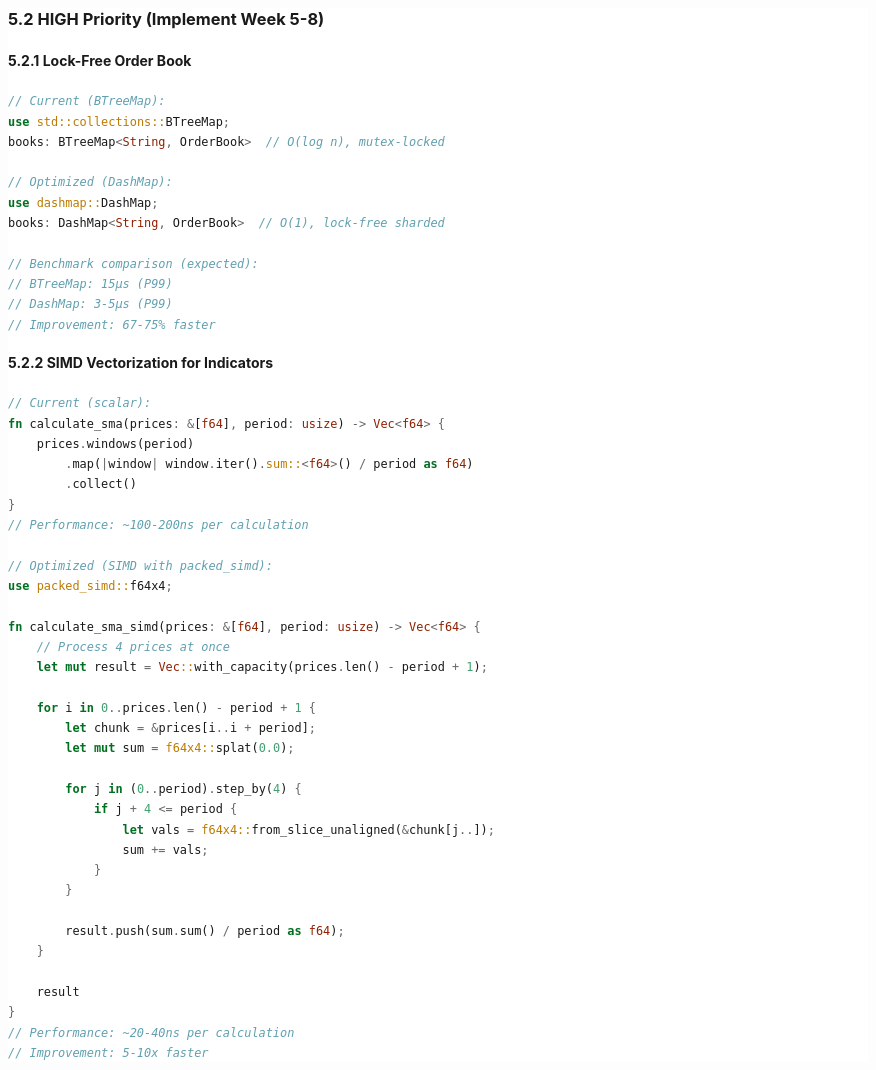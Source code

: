 ### 5.2 HIGH Priority (Implement Week 5-8)

#### 5.2.1 Lock-Free Order Book
```rust
// Current (BTreeMap):
use std::collections::BTreeMap;
books: BTreeMap<String, OrderBook>  // O(log n), mutex-locked

// Optimized (DashMap):
use dashmap::DashMap;
books: DashMap<String, OrderBook>  // O(1), lock-free sharded

// Benchmark comparison (expected):
// BTreeMap: 15μs (P99)
// DashMap: 3-5μs (P99)
// Improvement: 67-75% faster
```

#### 5.2.2 SIMD Vectorization for Indicators
```rust
// Current (scalar):
fn calculate_sma(prices: &[f64], period: usize) -> Vec<f64> {
    prices.windows(period)
        .map(|window| window.iter().sum::<f64>() / period as f64)
        .collect()
}
// Performance: ~100-200ns per calculation

// Optimized (SIMD with packed_simd):
use packed_simd::f64x4;

fn calculate_sma_simd(prices: &[f64], period: usize) -> Vec<f64> {
    // Process 4 prices at once
    let mut result = Vec::with_capacity(prices.len() - period + 1);

    for i in 0..prices.len() - period + 1 {
        let chunk = &prices[i..i + period];
        let mut sum = f64x4::splat(0.0);

        for j in (0..period).step_by(4) {
            if j + 4 <= period {
                let vals = f64x4::from_slice_unaligned(&chunk[j..]);
                sum += vals;
            }
        }

        result.push(sum.sum() / period as f64);
    }

    result
}
// Performance: ~20-40ns per calculation
// Improvement: 5-10x faster
```

